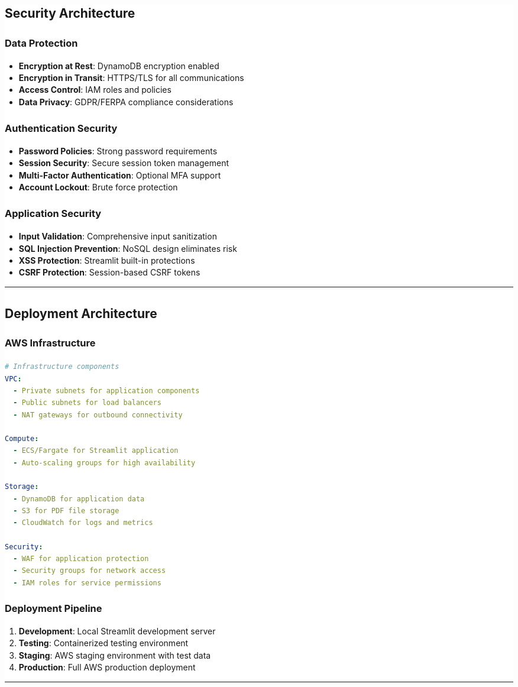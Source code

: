 ## Security Architecture

### Data Protection
- **Encryption at Rest**: DynamoDB encryption enabled
- **Encryption in Transit**: HTTPS/TLS for all communications
- **Access Control**: IAM roles and policies
- **Data Privacy**: GDPR/FERPA compliance considerations

### Authentication Security
- **Password Policies**: Strong password requirements
- **Session Security**: Secure session token management
- **Multi-Factor Authentication**: Optional MFA support
- **Account Lockout**: Brute force protection

### Application Security
- **Input Validation**: Comprehensive input sanitization
- **SQL Injection Prevention**: NoSQL design eliminates risk
- **XSS Protection**: Streamlit built-in protections
- **CSRF Protection**: Session-based CSRF tokens

---

## Deployment Architecture

### AWS Infrastructure
```yaml
# Infrastructure components
VPC:
  - Private subnets for application components
  - Public subnets for load balancers
  - NAT gateways for outbound connectivity

Compute:
  - ECS/Fargate for Streamlit application
  - Auto-scaling groups for high availability

Storage:
  - DynamoDB for application data
  - S3 for PDF file storage
  - CloudWatch for logs and metrics

Security:
  - WAF for application protection
  - Security groups for network access
  - IAM roles for service permissions
```

### Deployment Pipeline
1. **Development**: Local Streamlit development server
2. **Testing**: Containerized testing environment
3. **Staging**: AWS staging environment with test data
4. **Production**: Full AWS production deployment

---